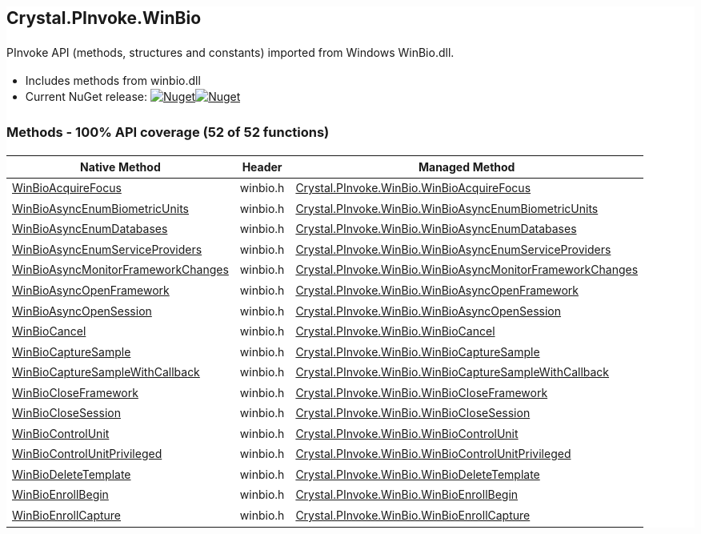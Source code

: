 ## Crystal.PInvoke.WinBio  
PInvoke API (methods, structures and constants) imported from Windows WinBio.dll.

- Includes methods from winbio.dll  
- Current NuGet release: [![Nuget](https://img.shields.io/nuget/v/Crystal.PInvoke.WinBio?logo=nuget&style=flat-square)![Nuget](https://img.shields.io/nuget/dt/Crystal.PInvoke.WinBio?label=%20&style=flat-square)](https://www.nuget.org/packages/Crystal.PInvoke.WinBio)  
### Methods - 100% API coverage (52 of 52 functions)  
Native Method | Header | Managed Method  
--- | --- | ---  
[WinBioAcquireFocus](https://www.google.com/search?num=5&q=WinBioAcquireFocus+site%3Adocs.microsoft.com) | winbio.h | [Crystal.PInvoke.WinBio.WinBioAcquireFocus](https://github.com/dahall/Crystal/search?l=C%23&q=WinBioAcquireFocus)  
[WinBioAsyncEnumBiometricUnits](https://www.google.com/search?num=5&q=WinBioAsyncEnumBiometricUnits+site%3Adocs.microsoft.com) | winbio.h | [Crystal.PInvoke.WinBio.WinBioAsyncEnumBiometricUnits](https://github.com/dahall/Crystal/search?l=C%23&q=WinBioAsyncEnumBiometricUnits)  
[WinBioAsyncEnumDatabases](https://www.google.com/search?num=5&q=WinBioAsyncEnumDatabases+site%3Adocs.microsoft.com) | winbio.h | [Crystal.PInvoke.WinBio.WinBioAsyncEnumDatabases](https://github.com/dahall/Crystal/search?l=C%23&q=WinBioAsyncEnumDatabases)  
[WinBioAsyncEnumServiceProviders](https://www.google.com/search?num=5&q=WinBioAsyncEnumServiceProviders+site%3Adocs.microsoft.com) | winbio.h | [Crystal.PInvoke.WinBio.WinBioAsyncEnumServiceProviders](https://github.com/dahall/Crystal/search?l=C%23&q=WinBioAsyncEnumServiceProviders)  
[WinBioAsyncMonitorFrameworkChanges](https://www.google.com/search?num=5&q=WinBioAsyncMonitorFrameworkChanges+site%3Adocs.microsoft.com) | winbio.h | [Crystal.PInvoke.WinBio.WinBioAsyncMonitorFrameworkChanges](https://github.com/dahall/Crystal/search?l=C%23&q=WinBioAsyncMonitorFrameworkChanges)  
[WinBioAsyncOpenFramework](https://www.google.com/search?num=5&q=WinBioAsyncOpenFramework+site%3Adocs.microsoft.com) | winbio.h | [Crystal.PInvoke.WinBio.WinBioAsyncOpenFramework](https://github.com/dahall/Crystal/search?l=C%23&q=WinBioAsyncOpenFramework)  
[WinBioAsyncOpenSession](https://www.google.com/search?num=5&q=WinBioAsyncOpenSession+site%3Adocs.microsoft.com) | winbio.h | [Crystal.PInvoke.WinBio.WinBioAsyncOpenSession](https://github.com/dahall/Crystal/search?l=C%23&q=WinBioAsyncOpenSession)  
[WinBioCancel](https://www.google.com/search?num=5&q=WinBioCancel+site%3Adocs.microsoft.com) | winbio.h | [Crystal.PInvoke.WinBio.WinBioCancel](https://github.com/dahall/Crystal/search?l=C%23&q=WinBioCancel)  
[WinBioCaptureSample](https://www.google.com/search?num=5&q=WinBioCaptureSample+site%3Adocs.microsoft.com) | winbio.h | [Crystal.PInvoke.WinBio.WinBioCaptureSample](https://github.com/dahall/Crystal/search?l=C%23&q=WinBioCaptureSample)  
[WinBioCaptureSampleWithCallback](https://www.google.com/search?num=5&q=WinBioCaptureSampleWithCallback+site%3Adocs.microsoft.com) | winbio.h | [Crystal.PInvoke.WinBio.WinBioCaptureSampleWithCallback](https://github.com/dahall/Crystal/search?l=C%23&q=WinBioCaptureSampleWithCallback)  
[WinBioCloseFramework](https://www.google.com/search?num=5&q=WinBioCloseFramework+site%3Adocs.microsoft.com) | winbio.h | [Crystal.PInvoke.WinBio.WinBioCloseFramework](https://github.com/dahall/Crystal/search?l=C%23&q=WinBioCloseFramework)  
[WinBioCloseSession](https://www.google.com/search?num=5&q=WinBioCloseSession+site%3Adocs.microsoft.com) | winbio.h | [Crystal.PInvoke.WinBio.WinBioCloseSession](https://github.com/dahall/Crystal/search?l=C%23&q=WinBioCloseSession)  
[WinBioControlUnit](https://www.google.com/search?num=5&q=WinBioControlUnit+site%3Adocs.microsoft.com) | winbio.h | [Crystal.PInvoke.WinBio.WinBioControlUnit](https://github.com/dahall/Crystal/search?l=C%23&q=WinBioControlUnit)  
[WinBioControlUnitPrivileged](https://www.google.com/search?num=5&q=WinBioControlUnitPrivileged+site%3Adocs.microsoft.com) | winbio.h | [Crystal.PInvoke.WinBio.WinBioControlUnitPrivileged](https://github.com/dahall/Crystal/search?l=C%23&q=WinBioControlUnitPrivileged)  
[WinBioDeleteTemplate](https://www.google.com/search?num=5&q=WinBioDeleteTemplate+site%3Adocs.microsoft.com) | winbio.h | [Crystal.PInvoke.WinBio.WinBioDeleteTemplate](https://github.com/dahall/Crystal/search?l=C%23&q=WinBioDeleteTemplate)  
[WinBioEnrollBegin](https://www.google.com/search?num=5&q=WinBioEnrollBegin+site%3Adocs.microsoft.com) | winbio.h | [Crystal.PInvoke.WinBio.WinBioEnrollBegin](https://github.com/dahall/Crystal/search?l=C%23&q=WinBioEnrollBegin)  
[WinBioEnrollCapture](https://www.google.com/search?num=5&q=WinBioEnrollCapture+site%3Adocs.microsoft.com) | winbio.h | [Crystal.PInvoke.WinBio.WinBioEnrollCapture](https://github.com/dahall/Crystal/search?l=C%23&q=WinBioEnrollCapture)  